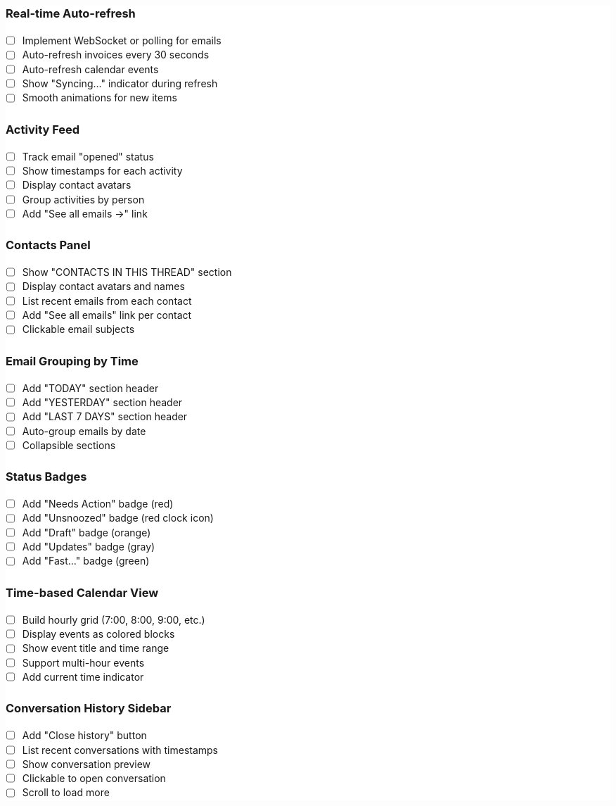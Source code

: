 ### Real-time Auto-refresh
- [ ] Implement WebSocket or polling for emails
- [ ] Auto-refresh invoices every 30 seconds
- [ ] Auto-refresh calendar events
- [ ] Show "Syncing..." indicator during refresh
- [ ] Smooth animations for new items

### Activity Feed
- [ ] Track email "opened" status
- [ ] Show timestamps for each activity
- [ ] Display contact avatars
- [ ] Group activities by person
- [ ] Add "See all emails →" link

### Contacts Panel
- [ ] Show "CONTACTS IN THIS THREAD" section
- [ ] Display contact avatars and names
- [ ] List recent emails from each contact
- [ ] Add "See all emails" link per contact
- [ ] Clickable email subjects

### Email Grouping by Time
- [ ] Add "TODAY" section header
- [ ] Add "YESTERDAY" section header
- [ ] Add "LAST 7 DAYS" section header
- [ ] Auto-group emails by date
- [ ] Collapsible sections

### Status Badges
- [ ] Add "Needs Action" badge (red)
- [ ] Add "Unsnoozed" badge (red clock icon)
- [ ] Add "Draft" badge (orange)
- [ ] Add "Updates" badge (gray)
- [ ] Add "Fast..." badge (green)

### Time-based Calendar View
- [ ] Build hourly grid (7:00, 8:00, 9:00, etc.)
- [ ] Display events as colored blocks
- [ ] Show event title and time range
- [ ] Support multi-hour events
- [ ] Add current time indicator

### Conversation History Sidebar
- [ ] Add "Close history" button
- [ ] List recent conversations with timestamps
- [ ] Show conversation preview
- [ ] Clickable to open conversation
- [ ] Scroll to load more
